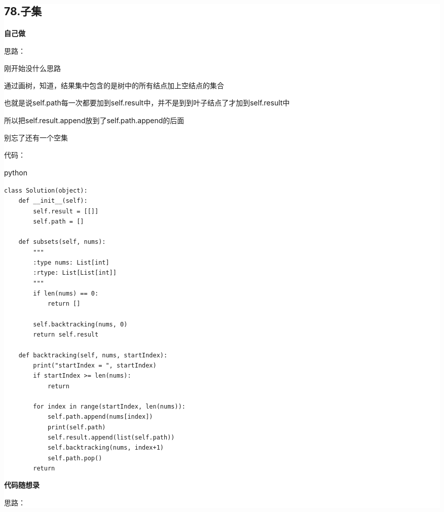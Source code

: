 
##  78.子集  

**自己做**

思路：

刚开始没什么思路

通过画树，知道，结果集中包含的是树中的所有结点加上空结点的集合

也就是说self.path每一次都要加到self.result中，并不是到到叶子结点了才加到self.result中

所以把self.result.append放到了self.path.append的后面

别忘了还有一个空集

代码：

python

```
class Solution(object):
    def __init__(self):
        self.result = [[]]
        self.path = []

    def subsets(self, nums):
        """
        :type nums: List[int]
        :rtype: List[List[int]]
        """
        if len(nums) == 0:
            return []

        self.backtracking(nums, 0)
        return self.result

    def backtracking(self, nums, startIndex):
        print("startIndex = ", startIndex)
        if startIndex >= len(nums):  
            return 

        for index in range(startIndex, len(nums)):
            self.path.append(nums[index])
            print(self.path)
            self.result.append(list(self.path))
            self.backtracking(nums, index+1)
            self.path.pop()
        return 

```

**代码随想录**

思路：
